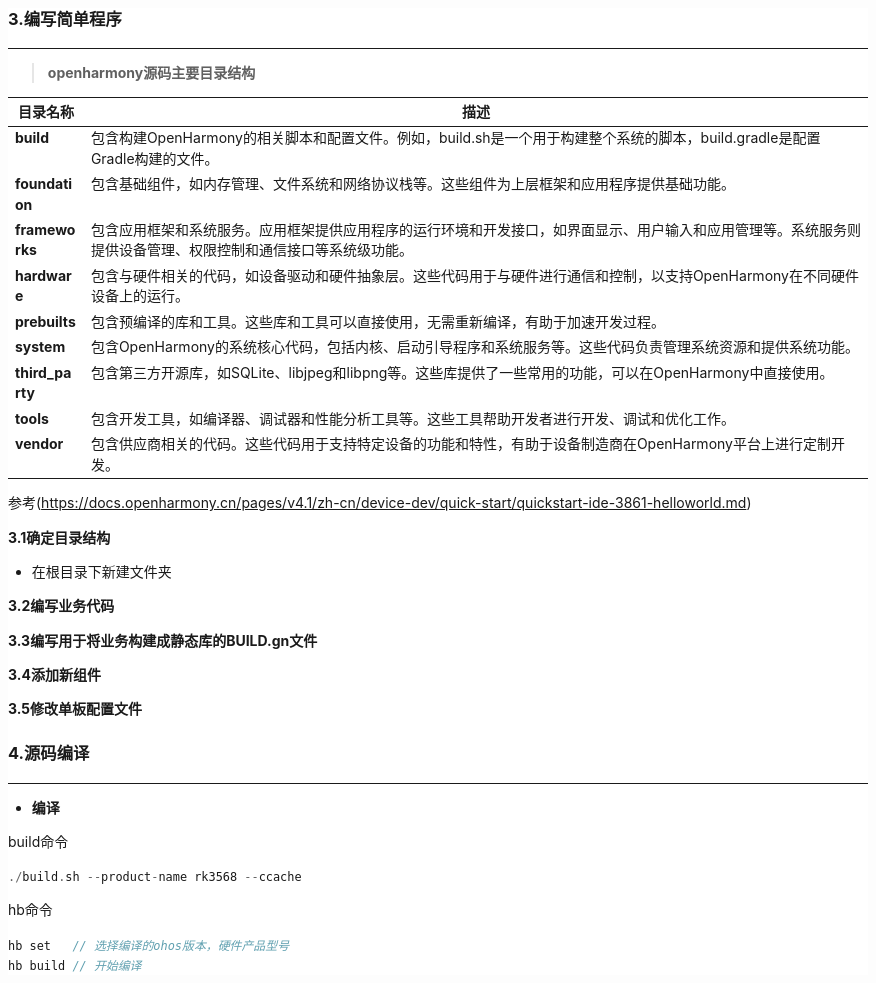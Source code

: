 ### 3.编写简单程序

------



> **openharmony源码主要目录结构**

| 目录名称        | 描述                                                         |
| --------------- | ------------------------------------------------------------ |
| **build**       | 包含构建OpenHarmony的相关脚本和配置文件。例如，build.sh是一个用于构建整个系统的脚本，build.gradle是配置Gradle构建的文件。 |
| **foundation**  | 包含基础组件，如内存管理、文件系统和网络协议栈等。这些组件为上层框架和应用程序提供基础功能。 |
| **frameworks**  | 包含应用框架和系统服务。应用框架提供应用程序的运行环境和开发接口，如界面显示、用户输入和应用管理等。系统服务则提供设备管理、权限控制和通信接口等系统级功能。 |
| **hardware**    | 包含与硬件相关的代码，如设备驱动和硬件抽象层。这些代码用于与硬件进行通信和控制，以支持OpenHarmony在不同硬件设备上的运行。 |
| **prebuilts**   | 包含预编译的库和工具。这些库和工具可以直接使用，无需重新编译，有助于加速开发过程。 |
| **system**      | 包含OpenHarmony的系统核心代码，包括内核、启动引导程序和系统服务等。这些代码负责管理系统资源和提供系统功能。 |
| **third_party** | 包含第三方开源库，如SQLite、libjpeg和libpng等。这些库提供了一些常用的功能，可以在OpenHarmony中直接使用。 |
| **tools**       | 包含开发工具，如编译器、调试器和性能分析工具等。这些工具帮助开发者进行开发、调试和优化工作。 |
| **vendor**      | 包含供应商相关的代码。这些代码用于支持特定设备的功能和特性，有助于设备制造商在OpenHarmony平台上进行定制开发。 |

参考(https://docs.openharmony.cn/pages/v4.1/zh-cn/device-dev/quick-start/quickstart-ide-3861-helloworld.md)  

**3.1确定目录结构**

- 在根目录下新建文件夹

**3.2编写业务代码**

**3.3编写用于将业务构建成静态库的BUILD.gn文件**

**3.4添加新组件**

**3.5修改单板配置文件**





### 4.源码编译

------

- **编译**

build命令

```c
./build.sh --product-name rk3568 --ccache 
```

hb命令

```c
hb set   // 选择编译的ohos版本，硬件产品型号
hb build // 开始编译    
```
